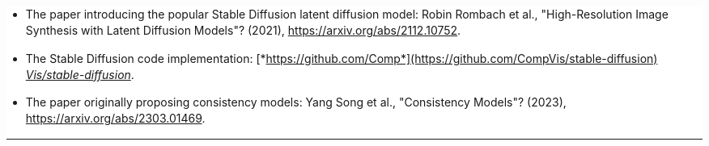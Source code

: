 - The paper introducing the popular Stable Diffusion latent diffusion
  model: Robin Rombach et al., "High-Resolution Image Synthesis with
  Latent Diffusion Models"? (2021), <https://arxiv.org/abs/2112.10752>.

- The Stable Diffusion code implementation:
  [*https://github.com/Comp*](https://github.com/CompVis/stable-diffusion)
  [*Vis/stable-diffusion*](https://github.com/CompVis/stable-diffusion).

- The paper originally proposing consistency models: Yang Song et al.,
  "Consistency Models"? (2023), <https://arxiv.org/abs/2303.01469>.


------------------------------------------------------------------------

